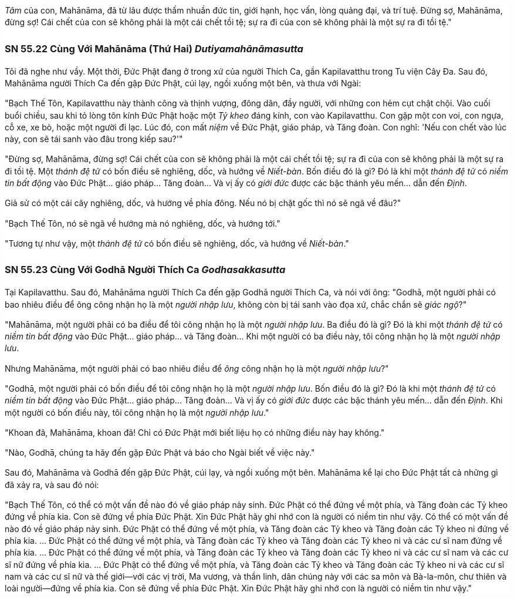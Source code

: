 *Tâm* của con, Mahānāma, đã từ lâu được thấm nhuần đức tin, giới hạnh, học vấn, lòng quảng đại, và trí tuệ. Đừng sợ, Mahānāma, đừng sợ! Cái chết của con sẽ không phải là một cái chết tồi tệ; sự ra đi của con sẽ không phải là một sự ra đi tồi tệ."


### SN 55.22 Cùng Với Mahānāma (Thứ Hai) *Dutiyamahānāmasutta*

Tôi đã nghe như vầy. Một thời, Đức Phật đang ở trong xứ của người Thích Ca, gần Kapilavatthu trong Tu viện Cây Đa. Sau đó, Mahānāma người Thích Ca đến gặp Đức Phật, cúi lạy, ngồi xuống một bên, và thưa với Ngài:

"Bạch Thế Tôn, Kapilavatthu này thành công và thịnh vượng, đông dân, đầy người, với những con hẻm cụt chật chội. Vào cuối buổi chiều, sau khi tỏ lòng tôn kính Đức Phật hoặc một *Tỷ kheo* đáng kính, con vào Kapilavatthu. Con gặp một con voi, con ngựa, cỗ xe, xe bò, hoặc một người đi lạc. Lúc đó, con mất *niệm* về Đức Phật, giáo pháp, và Tăng đoàn. Con nghĩ: 'Nếu con chết vào lúc này, con sẽ tái sanh vào đâu trong kiếp sau?'"

"Đừng sợ, Mahānāma, đừng sợ! Cái chết của con sẽ không phải là một cái chết tồi tệ; sự ra đi của con sẽ không phải là một sự ra đi tồi tệ. Một *thánh đệ tử* có bốn điều sẽ nghiêng, dốc, và hướng về *Niết-bàn*. Bốn điều đó là gì? Đó là khi một *thánh đệ tử* có *niềm tin bất động* vào Đức Phật... giáo pháp... Tăng đoàn... Và vị ấy có *giới đức* được các bậc thánh yêu mến... dẫn đến *Định*.

Giả sử có một cái cây nghiêng, dốc, và hướng về phía đông. Nếu nó bị chặt gốc thì nó sẽ ngã về đâu?"

"Bạch Thế Tôn, nó sẽ ngã về hướng mà nó nghiêng, dốc, và hướng tới."

"Tương tự như vậy, một *thánh đệ tử* có bốn điều sẽ nghiêng, dốc, và hướng về *Niết-bàn*."


### SN 55.23 Cùng Với Godhā Người Thích Ca *Godhasakkasutta*

Tại Kapilavatthu. Sau đó, Mahānāma người Thích Ca đến gặp Godhā người Thích Ca, và nói với ông: "Godhā, một người phải có bao nhiêu điều để ông công nhận họ là một *người nhập lưu*, không còn bị tái sanh vào đọa xứ, chắc chắn sẽ *giác ngộ*?"

"Mahānāma, một người phải có ba điều để tôi công nhận họ là một *người nhập lưu*. Ba điều đó là gì? Đó là khi một *thánh đệ tử* có *niềm tin bất động* vào Đức Phật... giáo pháp... và Tăng đoàn... Khi một người có ba điều này, tôi công nhận họ là một *người nhập lưu*.

Nhưng Mahānāma, một người phải có bao nhiêu điều để *ông* công nhận họ là một *người nhập lưu*?"

"Godhā, một người phải có bốn điều để tôi công nhận họ là một *người nhập lưu*. Bốn điều đó là gì? Đó là khi một *thánh đệ tử* có *niềm tin bất động* vào Đức Phật... giáo pháp... Tăng đoàn... Và vị ấy có *giới đức* được các bậc thánh yêu mến... dẫn đến *Định*. Khi một người có bốn điều này, tôi công nhận họ là một *người nhập lưu*."

"Khoan đã, Mahānāma, khoan đã! Chỉ có Đức Phật mới biết liệu họ có những điều này hay không."

"Nào, Godhā, chúng ta hãy đến gặp Đức Phật và báo cho Ngài biết về việc này."

Sau đó, Mahānāma và Godhā đến gặp Đức Phật, cúi lạy, và ngồi xuống một bên. Mahānāma kể lại cho Đức Phật tất cả những gì đã xảy ra, và sau đó nói:

"Bạch Thế Tôn, có thể có một vấn đề nào đó về giáo pháp nảy sinh. Đức Phật có thể đứng về một phía, và Tăng đoàn các Tỷ kheo đứng về phía kia. Con sẽ đứng về phía Đức Phật. Xin Đức Phật hãy ghi nhớ con là người có niềm tin như vậy. Có thể có một vấn đề nào đó về giáo pháp nảy sinh. Đức Phật có thể đứng về một phía, và Tăng đoàn các Tỷ kheo và Tăng đoàn các Tỷ kheo ni đứng về phía kia. ... Đức Phật có thể đứng về một phía, và Tăng đoàn các Tỷ kheo và Tăng đoàn các Tỷ kheo ni và các cư sĩ nam đứng về phía kia. ... Đức Phật có thể đứng về một phía, và Tăng đoàn các Tỷ kheo và Tăng đoàn các Tỷ kheo ni và các cư sĩ nam và các cư sĩ nữ đứng về phía kia. ... Đức Phật có thể đứng về một phía, và Tăng đoàn các Tỷ kheo và Tăng đoàn các Tỷ kheo ni và các cư sĩ nam và các cư sĩ nữ và thế giới—với các vị trời, Ma vương, và thần linh, dân chúng này với các sa môn và Bà-la-môn, chư thiên và loài người—đứng về phía kia. Con sẽ đứng về phía Đức Phật. Xin Đức Phật hãy ghi nhớ con là người có niềm tin như vậy."
